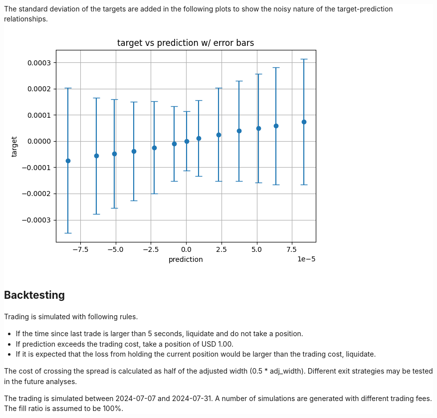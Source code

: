 The standard deviation of the targets are added in the following plots to show the noisy nature of the target-prediction relationships.

![](pics/target_prediction_errorbar_tar_6_1d_1d.png)

## Backtesting

Trading is simulated with following rules.

 - If the time since last trade is larger than 5 seconds, liquidate and do not take a position.
 - If prediction exceeds the trading cost, take a position of USD 1.00.
 - If it is expected that the loss from holding the current position would be larger than the trading cost, liquidate.

The cost of crossing the spread is calculated as half of the adjusted width (0.5 * adj_width). Different exit strategies may be tested in the future analyses.

The trading is simulated between 2024-07-07 and 2024-07-31. A number of simulations are generated with different trading fees. The fill ratio is assumed to be 100%.
